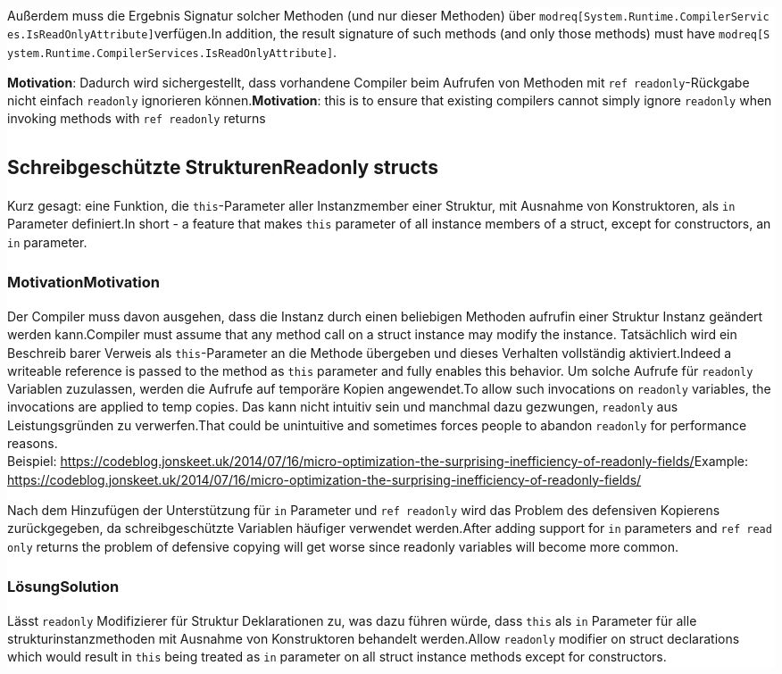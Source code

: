 <span data-ttu-id="38223-301">Außerdem muss die Ergebnis Signatur solcher Methoden (und nur dieser Methoden) über `modreq[System.Runtime.CompilerServices.IsReadOnlyAttribute]`verfügen.</span><span class="sxs-lookup"><span data-stu-id="38223-301">In addition, the result signature of such methods (and only those methods) must have `modreq[System.Runtime.CompilerServices.IsReadOnlyAttribute]`.</span></span>

<span data-ttu-id="38223-302">**Motivation**: Dadurch wird sichergestellt, dass vorhandene Compiler beim Aufrufen von Methoden mit `ref readonly`-Rückgabe nicht einfach `readonly` ignorieren können.</span><span class="sxs-lookup"><span data-stu-id="38223-302">**Motivation**: this is to ensure that existing compilers cannot simply ignore `readonly` when invoking methods with `ref readonly` returns</span></span>

## <a name="readonly-structs"></a><span data-ttu-id="38223-303">Schreibgeschützte Strukturen</span><span class="sxs-lookup"><span data-stu-id="38223-303">Readonly structs</span></span>
<span data-ttu-id="38223-304">Kurz gesagt: eine Funktion, die `this`-Parameter aller Instanzmember einer Struktur, mit Ausnahme von Konstruktoren, als `in` Parameter definiert.</span><span class="sxs-lookup"><span data-stu-id="38223-304">In short - a feature that makes `this` parameter of all instance members of a struct, except for constructors, an `in` parameter.</span></span>

### <a name="motivation"></a><span data-ttu-id="38223-305">Motivation</span><span class="sxs-lookup"><span data-stu-id="38223-305">Motivation</span></span>
<span data-ttu-id="38223-306">Der Compiler muss davon ausgehen, dass die Instanz durch einen beliebigen Methoden aufrufin einer Struktur Instanz geändert werden kann.</span><span class="sxs-lookup"><span data-stu-id="38223-306">Compiler must assume that any method call on a struct instance may modify the instance.</span></span> <span data-ttu-id="38223-307">Tatsächlich wird ein Beschreib barer Verweis als `this`-Parameter an die Methode übergeben und dieses Verhalten vollständig aktiviert.</span><span class="sxs-lookup"><span data-stu-id="38223-307">Indeed a writeable reference is passed to the method as `this` parameter and fully enables this behavior.</span></span> <span data-ttu-id="38223-308">Um solche Aufrufe für `readonly` Variablen zuzulassen, werden die Aufrufe auf temporäre Kopien angewendet.</span><span class="sxs-lookup"><span data-stu-id="38223-308">To allow such invocations on `readonly` variables, the invocations are applied to temp copies.</span></span> <span data-ttu-id="38223-309">Das kann nicht intuitiv sein und manchmal dazu gezwungen, `readonly` aus Leistungsgründen zu verwerfen.</span><span class="sxs-lookup"><span data-stu-id="38223-309">That could be unintuitive and sometimes forces people to abandon `readonly` for performance reasons.</span></span>  
<span data-ttu-id="38223-310">Beispiel: https://codeblog.jonskeet.uk/2014/07/16/micro-optimization-the-surprising-inefficiency-of-readonly-fields/</span><span class="sxs-lookup"><span data-stu-id="38223-310">Example: https://codeblog.jonskeet.uk/2014/07/16/micro-optimization-the-surprising-inefficiency-of-readonly-fields/</span></span>

<span data-ttu-id="38223-311">Nach dem Hinzufügen der Unterstützung für `in` Parameter und `ref readonly` wird das Problem des defensiven Kopierens zurückgegeben, da schreibgeschützte Variablen häufiger verwendet werden.</span><span class="sxs-lookup"><span data-stu-id="38223-311">After adding support for `in` parameters and `ref readonly` returns the problem of defensive copying will get worse since readonly variables will become more common.</span></span>

### <a name="solution"></a><span data-ttu-id="38223-312">Lösung</span><span class="sxs-lookup"><span data-stu-id="38223-312">Solution</span></span>
<span data-ttu-id="38223-313">Lässt `readonly` Modifizierer für Struktur Deklarationen zu, was dazu führen würde, dass `this` als `in` Parameter für alle strukturinstanzmethoden mit Ausnahme von Konstruktoren behandelt werden.</span><span class="sxs-lookup"><span data-stu-id="38223-313">Allow `readonly` modifier on struct declarations which would result in `this` being treated as `in` parameter on all struct instance methods except for constructors.</span></span>


[summary]: #summary
[drawbacks]: #drawbacks